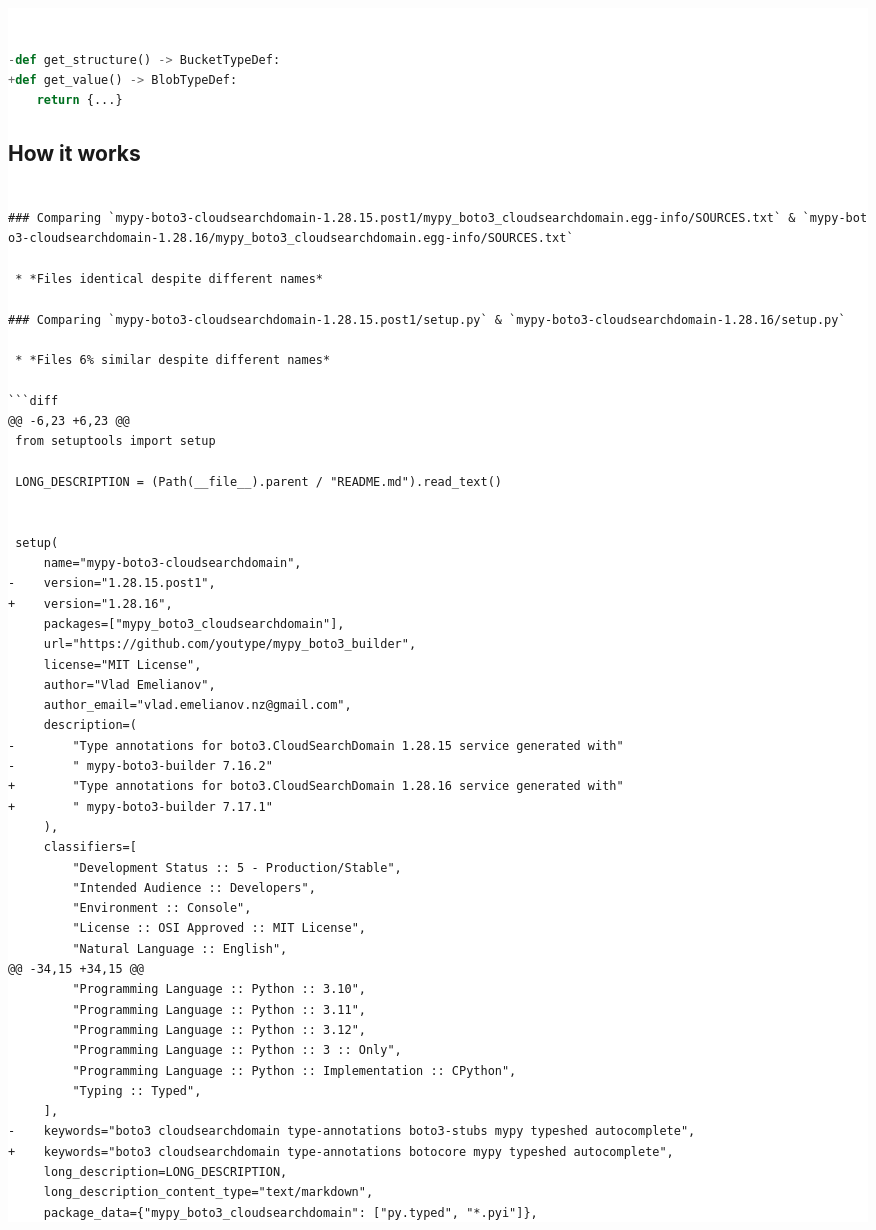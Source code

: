  ```python
 
 
-def get_structure() -> BucketTypeDef:
+def get_value() -> BlobTypeDef:
     return {...}
 ```
 
 <a id="how-it-works"></a>
 
 ## How it works
```

### Comparing `mypy-boto3-cloudsearchdomain-1.28.15.post1/mypy_boto3_cloudsearchdomain.egg-info/SOURCES.txt` & `mypy-boto3-cloudsearchdomain-1.28.16/mypy_boto3_cloudsearchdomain.egg-info/SOURCES.txt`

 * *Files identical despite different names*

### Comparing `mypy-boto3-cloudsearchdomain-1.28.15.post1/setup.py` & `mypy-boto3-cloudsearchdomain-1.28.16/setup.py`

 * *Files 6% similar despite different names*

```diff
@@ -6,23 +6,23 @@
 from setuptools import setup
 
 LONG_DESCRIPTION = (Path(__file__).parent / "README.md").read_text()
 
 
 setup(
     name="mypy-boto3-cloudsearchdomain",
-    version="1.28.15.post1",
+    version="1.28.16",
     packages=["mypy_boto3_cloudsearchdomain"],
     url="https://github.com/youtype/mypy_boto3_builder",
     license="MIT License",
     author="Vlad Emelianov",
     author_email="vlad.emelianov.nz@gmail.com",
     description=(
-        "Type annotations for boto3.CloudSearchDomain 1.28.15 service generated with"
-        " mypy-boto3-builder 7.16.2"
+        "Type annotations for boto3.CloudSearchDomain 1.28.16 service generated with"
+        " mypy-boto3-builder 7.17.1"
     ),
     classifiers=[
         "Development Status :: 5 - Production/Stable",
         "Intended Audience :: Developers",
         "Environment :: Console",
         "License :: OSI Approved :: MIT License",
         "Natural Language :: English",
@@ -34,15 +34,15 @@
         "Programming Language :: Python :: 3.10",
         "Programming Language :: Python :: 3.11",
         "Programming Language :: Python :: 3.12",
         "Programming Language :: Python :: 3 :: Only",
         "Programming Language :: Python :: Implementation :: CPython",
         "Typing :: Typed",
     ],
-    keywords="boto3 cloudsearchdomain type-annotations boto3-stubs mypy typeshed autocomplete",
+    keywords="boto3 cloudsearchdomain type-annotations botocore mypy typeshed autocomplete",
     long_description=LONG_DESCRIPTION,
     long_description_content_type="text/markdown",
     package_data={"mypy_boto3_cloudsearchdomain": ["py.typed", "*.pyi"]},
```
